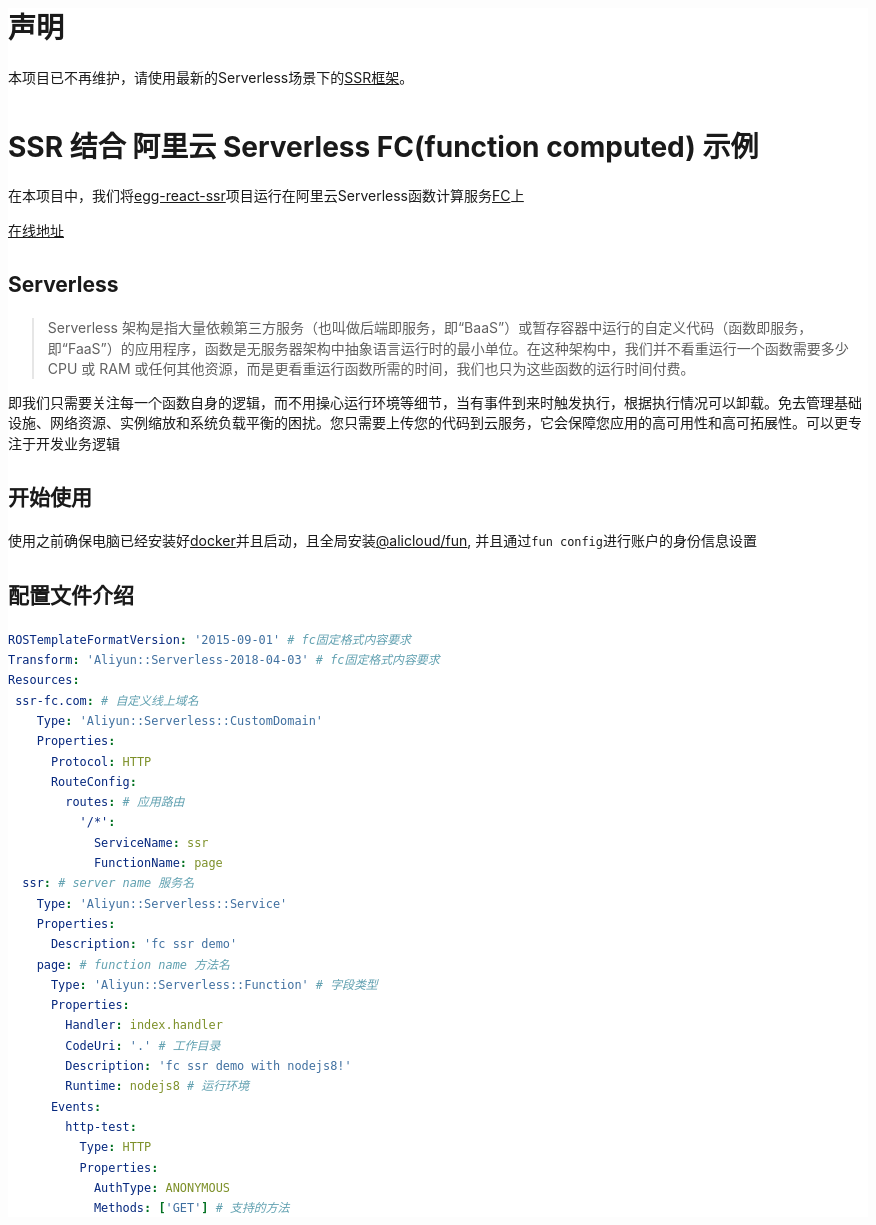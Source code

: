 # 声明

本项目已不再维护，请使用最新的Serverless场景下的[SSR框架](https://github.com/ykfe/ssr)。

# SSR 结合 阿里云 Serverless FC(function computed) 示例

在本项目中，我们将[egg-react-ssr](https://github.com/ykfe/egg-react-ssr)项目运行在阿里云Serverless函数计算服务[FC](https://help.aliyun.com/document_detail/52895.html?spm=a2c4g.11186623.6.541.45c9368bqWeNxZ)上

[在线地址](http://ssr-fc.com)

## Serverless

> Serverless 架构是指大量依赖第三方服务（也叫做后端即服务，即“BaaS”）或暂存容器中运行的自定义代码（函数即服务，即“FaaS”）的应用程序，函数是无服务器架构中抽象语言运行时的最小单位。在这种架构中，我们并不看重运行一个函数需要多少 CPU 或 RAM 或任何其他资源，而是更看重运行函数所需的时间，我们也只为这些函数的运行时间付费。

即我们只需要关注每一个函数自身的逻辑，而不用操心运行环境等细节，当有事件到来时触发执行，根据执行情况可以卸载。免去管理基础设施、网络资源、实例缩放和系统负载平衡的困扰。您只需要上传您的代码到云服务，它会保障您应用的高可用性和高可拓展性。可以更专注于开发业务逻辑

## 开始使用 

使用之前确保电脑已经安装好[docker](https://github.com/alibaba/funcraft/blob/master/docs/usage/installation-zh.md)并且启动，且全局安装[@alicloud/fun](https://github.com/alibaba/funcraft/blob/master/docs/usage/installation-zh.md), 并且通过`fun config`进行账户的身份信息设置

## 配置文件介绍

```yaml
ROSTemplateFormatVersion: '2015-09-01' # fc固定格式内容要求
Transform: 'Aliyun::Serverless-2018-04-03' # fc固定格式内容要求
Resources:
 ssr-fc.com: # 自定义线上域名
    Type: 'Aliyun::Serverless::CustomDomain'
    Properties:
      Protocol: HTTP
      RouteConfig:
        routes: # 应用路由
          '/*':
            ServiceName: ssr
            FunctionName: page
  ssr: # server name 服务名
    Type: 'Aliyun::Serverless::Service'
    Properties:
      Description: 'fc ssr demo'
    page: # function name 方法名
      Type: 'Aliyun::Serverless::Function' # 字段类型
      Properties:
        Handler: index.handler
        CodeUri: '.' # 工作目录
        Description: 'fc ssr demo with nodejs8!'
        Runtime: nodejs8 # 运行环境
      Events:
        http-test:
          Type: HTTP
          Properties:
            AuthType: ANONYMOUS
            Methods: ['GET'] # 支持的方法
```

